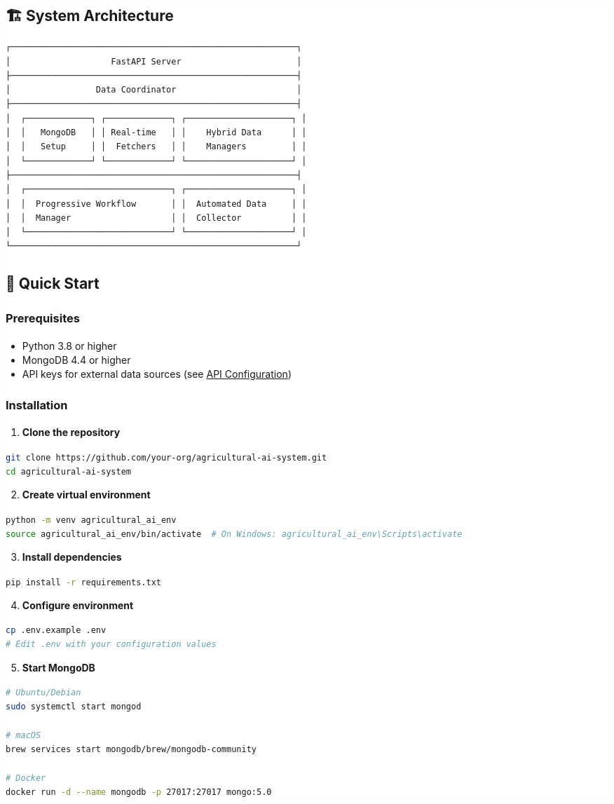 ## 🏗️ System Architecture

```
┌─────────────────────────────────────────────────────────┐
│                    FastAPI Server                       │
├─────────────────────────────────────────────────────────┤
│                 Data Coordinator                        │
├─────────────────────────────────────────────────────────┤
│  ┌─────────────┐ ┌─────────────┐ ┌─────────────────────┐ │
│  │   MongoDB   │ │ Real-time   │ │    Hybrid Data      │ │
│  │   Setup     │ │  Fetchers   │ │    Managers         │ │
│  └─────────────┘ └─────────────┘ └─────────────────────┘ │
├─────────────────────────────────────────────────────────┤
│  ┌─────────────────────────────┐ ┌─────────────────────┐ │
│  │  Progressive Workflow       │ │  Automated Data     │ │
│  │  Manager                    │ │  Collector          │ │
│  └─────────────────────────────┘ └─────────────────────┘ │
└─────────────────────────────────────────────────────────┘
```

## 🚀 Quick Start

### Prerequisites
- Python 3.8 or higher
- MongoDB 4.4 or higher
- API keys for external data sources (see [API Configuration](#api-configuration))

### Installation

1. **Clone the repository**
```bash
git clone https://github.com/your-org/agricultural-ai-system.git
cd agricultural-ai-system
```

2. **Create virtual environment**
```bash
python -m venv agricultural_ai_env
source agricultural_ai_env/bin/activate  # On Windows: agricultural_ai_env\Scripts\activate
```

3. **Install dependencies**
```bash
pip install -r requirements.txt
```

4. **Configure environment**
```bash
cp .env.example .env
# Edit .env with your configuration values
```

5. **Start MongoDB**
```bash
# Ubuntu/Debian
sudo systemctl start mongod

# macOS
brew services start mongodb/brew/mongodb-community

# Docker
docker run -d --name mongodb -p 27017:27017 mongo:5.0
```
